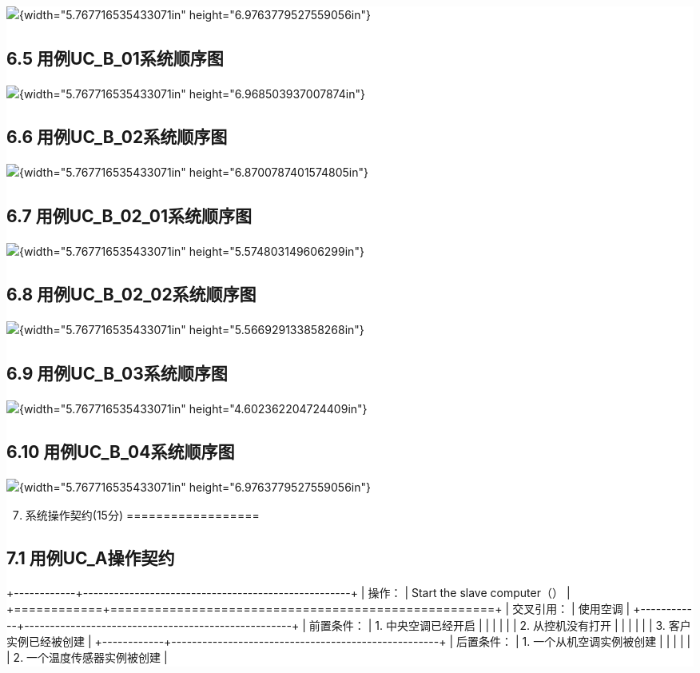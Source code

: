![](media/image9.png){width="5.767716535433071in"
height="6.9763779527559056in"}

6.5 用例UC\_B\_01系统顺序图
-----------------------

![](media/image10.png){width="5.767716535433071in"
height="6.968503937007874in"}

6.6 用例UC\_B\_02系统顺序图
-----------------------

![](media/image11.png){width="5.767716535433071in"
height="6.8700787401574805in"}

6.7 用例UC\_B\_02\_01系统顺序图
---------------------------

![](media/image12.png){width="5.767716535433071in"
height="5.574803149606299in"}

6.8 用例UC\_B\_02\_02系统顺序图
------------------------------

![](media/image13.png){width="5.767716535433071in" height="5.566929133858268in"}

6.9 用例UC\_B\_03系统顺序图
----------------------------------------------------------------------------------------------------------

![](media/image14.png){width="5.767716535433071in"
height="4.602362204724409in"}

6.10 用例UC\_B\_04系统顺序图
----------------------------

![](media/image15.png){width="5.767716535433071in"
height="6.9763779527559056in"}

7. 系统操作契约(15分)
==================

7.1 用例UC\_A操作契约
-----------------

+------------+----------------------------------------------------+
| 操作：     | Start the slave computer（）                       |
+============+====================================================+
| 交叉引用： | 使用空调                                           |
+------------+----------------------------------------------------+
| 前置条件： | 1.  中央空调已经开启                               |
|            |                                                    |
|            | 2.  从控机没有打开                                 |
|            |                                                    |
|            | 3.  客户实例已经被创建                             |
+------------+----------------------------------------------------+
| 后置条件： | 1.  一个从机空调实例被创建                         |
|            |                                                    |
|            | 2.  一个温度传感器实例被创建                       |